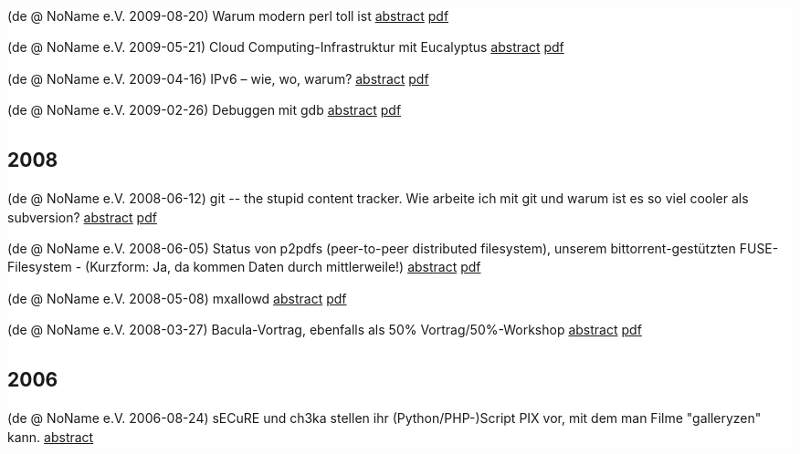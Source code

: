 (de @ NoName e.V. 2009-08-20) Warum modern perl toll ist
[abstract](https://www.noname-ev.de/chaotische_viertelstunde.html?latest=329#c14h_95)
[pdf](https://www.noname-ev.de/w/File:Modern_Perl.pdf)

(de @ NoName e.V. 2009-05-21) Cloud Computing-Infrastruktur mit Eucalyptus
[abstract](https://www.noname-ev.de/chaotische_viertelstunde.html?latest=329#c14h_98)
[pdf](http://pvs.informatik.uni-heidelberg.de/Teaching/CLCP-09/CLCP_SS2009_Michael_Stapelberg_Eucalyptus.pdf)

(de @ NoName e.V. 2009-04-16) IPv6 – wie, wo, warum?
[abstract](https://www.noname-ev.de/chaotische_viertelstunde.html?latest=329#c14h_102)
[pdf](https://www.noname-ev.de/w/Image:Ipv6.pdf)

(de @ NoName e.V. 2009-02-26) Debuggen mit gdb
[abstract](https://www.noname-ev.de/chaotische_viertelstunde.html?latest=329#c14h_105)
[pdf](https://www.noname-ev.de/w/File:Gdb.pdf)

## 2008

(de @ NoName e.V. 2008-06-12) git -- the stupid content tracker. Wie arbeite ich mit git und warum ist es so viel cooler als subversion?
[abstract](https://www.noname-ev.de/chaotische_viertelstunde.html?latest=329#c14h_112)
[pdf](https://www.noname-ev.de/w/File:Git-120608.pdf)

(de @ NoName e.V. 2008-06-05) Status von p2pdfs (peer-to-peer distributed filesystem), unserem bittorrent-gestützten FUSE-Filesystem - (Kurzform: Ja, da kommen Daten durch mittlerweile!)
[abstract](https://www.noname-ev.de/chaotische_viertelstunde.html?latest=329#c14h_113)
[pdf](https://www.noname-ev.de/w/File:P2pdfs-050608.pdf)

(de @ NoName e.V. 2008-05-08) mxallowd
[abstract](https://www.noname-ev.de/chaotische_viertelstunde.html?latest=329#c14h_114)
[pdf](https://www.noname-ev.de/w/File:Mxallowd-08052008.pdf)

(de @ NoName e.V. 2008-03-27) Bacula-Vortrag, ebenfalls als 50% Vortrag/50%-Workshop
[abstract](https://www.noname-ev.de/chaotische_viertelstunde.html?latest=329#c14h_116)
[pdf](https://www.noname-ev.de/w/File:Bacula.pdf)

## 2006

(de @ NoName e.V. 2006-08-24) sECuRE und ch3ka stellen ihr (Python/PHP-)Script PIX vor, mit dem man Filme "galleryzen" kann.
[abstract](https://www.noname-ev.de/chaotische_viertelstunde.html?latest=329#c14h_122)

